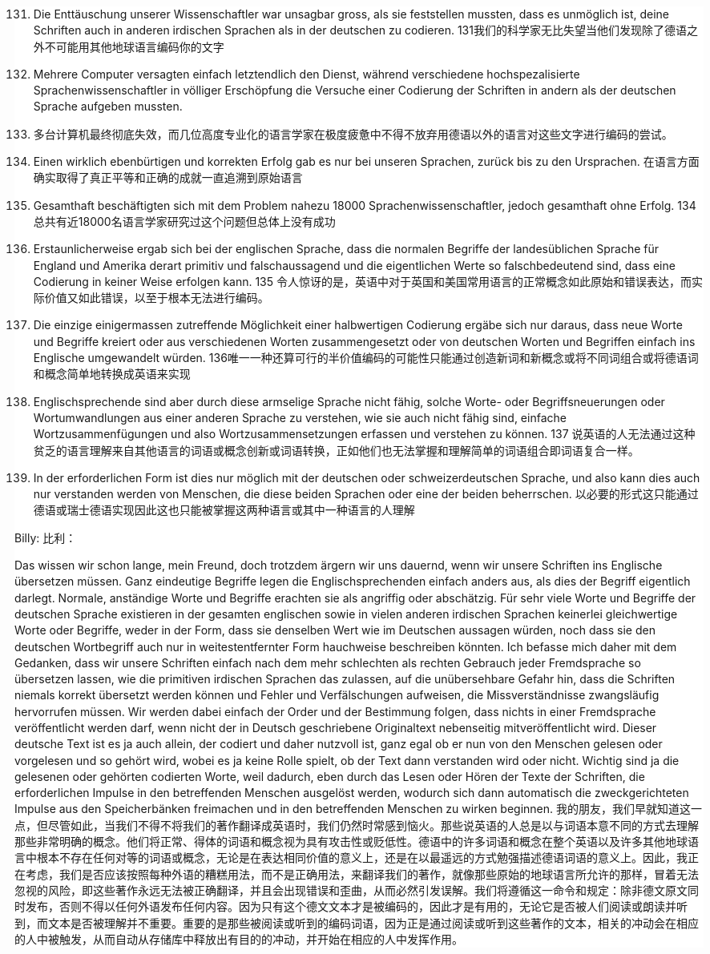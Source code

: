 131. Die Enttäuschung unserer Wissenschaftler war unsagbar gross, als sie feststellen mussten, dass es unmöglich ist, deine Schriften auch in anderen irdischen Sprachen als in der deutschen zu codieren.
131我们的科学家无比失望当他们发现除了德语之外不可能用其他地球语言编码你的文字

132. Mehrere Computer versagten einfach letztendlich den Dienst, während verschiedene hochspezalisierte Sprachenwissenschaftler in völliger Erschöpfung die Versuche einer Codierung der Schriften in andern als der deutschen Sprache aufgeben mussten.
132. 多台计算机最终彻底失效，而几位高度专业化的语言学家在极度疲惫中不得不放弃用德语以外的语言对这些文字进行编码的尝试。

133. Einen wirklich ebenbürtigen und korrekten Erfolg gab es nur bei unseren Sprachen, zurück bis zu den Ursprachen.
在语言方面确实取得了真正平等和正确的成就一直追溯到原始语言

134. Gesamthaft beschäftigten sich mit dem Problem nahezu 18000 Sprachenwissenschaftler, jedoch gesamthaft ohne Erfolg.
134 总共有近18000名语言学家研究过这个问题但总体上没有成功

135. Erstaunlicherweise ergab sich bei der englischen Sprache, dass die normalen Begriffe der landesüblichen Sprache für England und Amerika derart primitiv und falschaussagend und die eigentlichen Werte so falschbedeutend sind, dass eine Codierung in keiner Weise erfolgen kann.
135 令人惊讶的是，英语中对于英国和美国常用语言的正常概念如此原始和错误表达，而实际价值又如此错误，以至于根本无法进行编码。

136. Die einzige einigermassen zutreffende Möglichkeit einer halbwertigen Codierung ergäbe sich nur daraus, dass neue Worte und Begriffe kreiert oder aus verschiedenen Worten zusammengesetzt oder von deutschen Worten und Begriffen einfach ins Englische umgewandelt würden.
136唯一一种还算可行的半价值编码的可能性只能通过创造新词和新概念或将不同词组合或将德语词和概念简单地转换成英语来实现

137. Englischsprechende sind aber durch diese armselige Sprache nicht fähig, solche Worte- oder Begriffsneuerungen oder Wortumwandlungen aus einer anderen Sprache zu verstehen, wie sie auch nicht fähig sind, einfache Wortzusammenfügungen und also Wortzusammensetzungen erfassen und verstehen zu können.
137 说英语的人无法通过这种贫乏的语言理解来自其他语言的词语或概念创新或词语转换，正如他们也无法掌握和理解简单的词语组合即词语复合一样。

138. In der erforderlichen Form ist dies nur möglich mit der deutschen oder schweizerdeutschen Sprache, und also kann dies auch nur verstanden werden von Menschen, die diese beiden Sprachen oder eine der beiden beherrschen.
以必要的形式这只能通过德语或瑞士德语实现因此这也只能被掌握这两种语言或其中一种语言的人理解

Billy:
比利：

Das wissen wir schon lange, mein Freund, doch trotzdem ärgern wir uns dauernd, wenn wir unsere Schriften ins Englische übersetzen müssen. Ganz eindeutige Begriffe legen die Englischsprechenden einfach anders aus, als dies der Begriff eigentlich darlegt. Normale, anständige Worte und Begriffe erachten sie als angriffig oder abschätzig. Für sehr viele Worte und Begriffe der deutschen Sprache existieren in der gesamten englischen sowie in vielen anderen irdischen Sprachen keinerlei gleichwertige Worte oder Begriffe, weder in der Form, dass sie denselben Wert wie im Deutschen aussagen würden, noch dass sie den deutschen Wortbegriff auch nur in weitestentfernter Form hauchweise beschreiben könnten. Ich befasse mich daher mit dem Gedanken, dass wir unsere Schriften einfach nach dem mehr schlechten als rechten Gebrauch jeder Fremdsprache so übersetzen lassen, wie die primitiven irdischen Sprachen das zulassen, auf die unübersehbare Gefahr hin, dass die Schriften niemals korrekt übersetzt werden können und Fehler und Verfälschungen aufweisen, die Missverständnisse zwangsläufig hervorrufen müssen. Wir werden dabei einfach der Order und der Bestimmung folgen, dass nichts in einer Fremdsprache veröffentlicht werden darf, wenn nicht der in Deutsch geschriebene Originaltext nebenseitig mitveröffentlicht wird. Dieser deutsche Text ist es ja auch allein, der codiert und daher nutzvoll ist, ganz egal ob er nun von den Menschen gelesen oder vorgelesen und so gehört wird, wobei es ja keine Rolle spielt, ob der Text dann verstanden wird oder nicht. Wichtig sind ja die gelesenen oder gehörten codierten Worte, weil dadurch, eben durch das Lesen oder Hören der Texte der Schriften, die erforderlichen Impulse in den betreffenden Menschen ausgelöst werden, wodurch sich dann automatisch die zweckgerichteten Impulse aus den Speicherbänken freimachen und in den betreffenden Menschen zu wirken beginnen.
我的朋友，我们早就知道这一点，但尽管如此，当我们不得不将我们的著作翻译成英语时，我们仍然时常感到恼火。那些说英语的人总是以与词语本意不同的方式去理解那些非常明确的概念。他们将正常、得体的词语和概念视为具有攻击性或贬低性。德语中的许多词语和概念在整个英语以及许多其他地球语言中根本不存在任何对等的词语或概念，无论是在表达相同价值的意义上，还是在以最遥远的方式勉强描述德语词语的意义上。因此，我正在考虑，我们是否应该按照每种外语的糟糕用法，而不是正确用法，来翻译我们的著作，就像那些原始的地球语言所允许的那样，冒着无法忽视的风险，即这些著作永远无法被正确翻译，并且会出现错误和歪曲，从而必然引发误解。我们将遵循这一命令和规定：除非德文原文同时发布，否则不得以任何外语发布任何内容。因为只有这个德文文本才是被编码的，因此才是有用的，无论它是否被人们阅读或朗读并听到，而文本是否被理解并不重要。重要的是那些被阅读或听到的编码词语，因为正是通过阅读或听到这些著作的文本，相关的冲动会在相应的人中被触发，从而自动从存储库中释放出有目的的冲动，并开始在相应的人中发挥作用。
